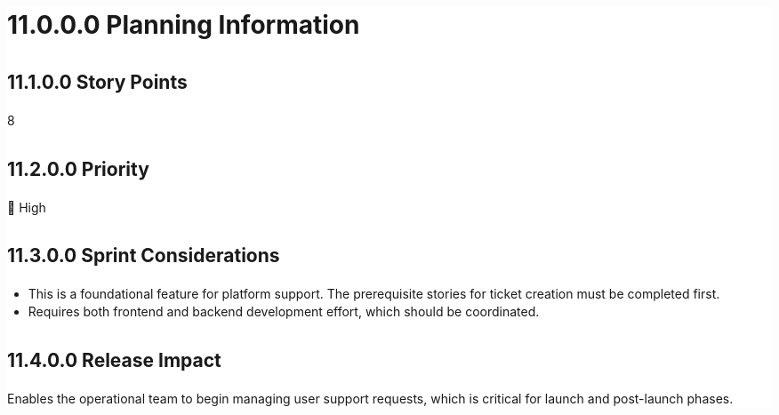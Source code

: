 # 11.0.0.0 Planning Information

## 11.1.0.0 Story Points

8

## 11.2.0.0 Priority

🔴 High

## 11.3.0.0 Sprint Considerations

- This is a foundational feature for platform support. The prerequisite stories for ticket creation must be completed first.
- Requires both frontend and backend development effort, which should be coordinated.

## 11.4.0.0 Release Impact

Enables the operational team to begin managing user support requests, which is critical for launch and post-launch phases.

